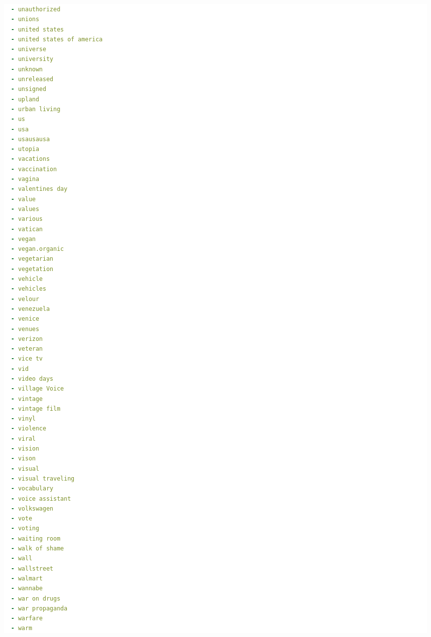 ```yaml
  - unauthorized
  - unions
  - united states
  - united states of america
  - universe
  - university
  - unknown
  - unreleased
  - unsigned
  - upland
  - urban living
  - us
  - usa
  - usausausa
  - utopia
  - vacations
  - vaccination
  - vagina
  - valentines day
  - value
  - values
  - various
  - vatican
  - vegan
  - vegan.organic
  - vegetarian
  - vegetation
  - vehicle
  - vehicles
  - velour
  - venezuela
  - venice
  - venues
  - verizon
  - veteran
  - vice tv
  - vid
  - video days
  - village Voice
  - vintage
  - vintage film
  - vinyl
  - violence
  - viral
  - vision
  - vison
  - visual
  - visual traveling
  - vocabulary
  - voice assistant
  - volkswagen
  - vote
  - voting
  - waiting room
  - walk of shame
  - wall
  - wallstreet
  - walmart
  - wannabe
  - war on drugs
  - war propaganda
  - warfare
  - warm
```